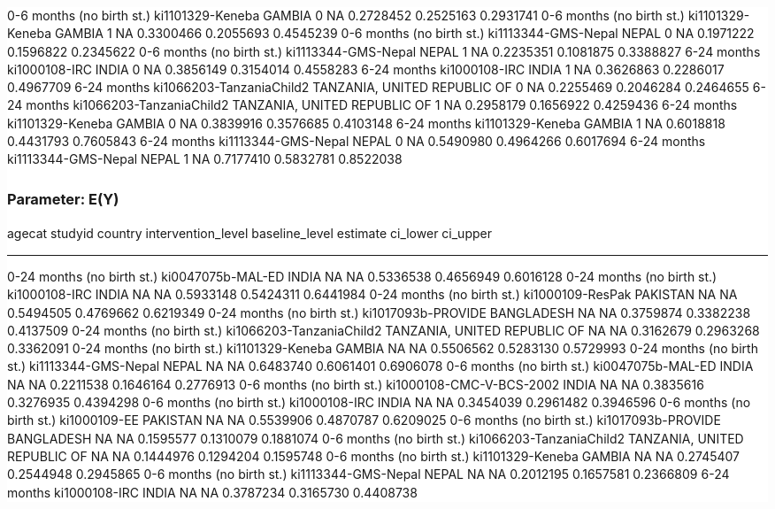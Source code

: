 0-6 months (no birth st.)    ki1101329-Keneba           GAMBIA                         0                    NA                0.2728452   0.2525163   0.2931741
0-6 months (no birth st.)    ki1101329-Keneba           GAMBIA                         1                    NA                0.3300466   0.2055693   0.4545239
0-6 months (no birth st.)    ki1113344-GMS-Nepal        NEPAL                          0                    NA                0.1971222   0.1596822   0.2345622
0-6 months (no birth st.)    ki1113344-GMS-Nepal        NEPAL                          1                    NA                0.2235351   0.1081875   0.3388827
6-24 months                  ki1000108-IRC              INDIA                          0                    NA                0.3856149   0.3154014   0.4558283
6-24 months                  ki1000108-IRC              INDIA                          1                    NA                0.3626863   0.2286017   0.4967709
6-24 months                  ki1066203-TanzaniaChild2   TANZANIA, UNITED REPUBLIC OF   0                    NA                0.2255469   0.2046284   0.2464655
6-24 months                  ki1066203-TanzaniaChild2   TANZANIA, UNITED REPUBLIC OF   1                    NA                0.2958179   0.1656922   0.4259436
6-24 months                  ki1101329-Keneba           GAMBIA                         0                    NA                0.3839916   0.3576685   0.4103148
6-24 months                  ki1101329-Keneba           GAMBIA                         1                    NA                0.6018818   0.4431793   0.7605843
6-24 months                  ki1113344-GMS-Nepal        NEPAL                          0                    NA                0.5490980   0.4964266   0.6017694
6-24 months                  ki1113344-GMS-Nepal        NEPAL                          1                    NA                0.7177410   0.5832781   0.8522038


### Parameter: E(Y)


agecat                       studyid                    country                        intervention_level   baseline_level     estimate    ci_lower    ci_upper
---------------------------  -------------------------  -----------------------------  -------------------  ---------------  ----------  ----------  ----------
0-24 months (no birth st.)   ki0047075b-MAL-ED          INDIA                          NA                   NA                0.5336538   0.4656949   0.6016128
0-24 months (no birth st.)   ki1000108-IRC              INDIA                          NA                   NA                0.5933148   0.5424311   0.6441984
0-24 months (no birth st.)   ki1000109-ResPak           PAKISTAN                       NA                   NA                0.5494505   0.4769662   0.6219349
0-24 months (no birth st.)   ki1017093b-PROVIDE         BANGLADESH                     NA                   NA                0.3759874   0.3382238   0.4137509
0-24 months (no birth st.)   ki1066203-TanzaniaChild2   TANZANIA, UNITED REPUBLIC OF   NA                   NA                0.3162679   0.2963268   0.3362091
0-24 months (no birth st.)   ki1101329-Keneba           GAMBIA                         NA                   NA                0.5506562   0.5283130   0.5729993
0-24 months (no birth st.)   ki1113344-GMS-Nepal        NEPAL                          NA                   NA                0.6483740   0.6061401   0.6906078
0-6 months (no birth st.)    ki0047075b-MAL-ED          INDIA                          NA                   NA                0.2211538   0.1646164   0.2776913
0-6 months (no birth st.)    ki1000108-CMC-V-BCS-2002   INDIA                          NA                   NA                0.3835616   0.3276935   0.4394298
0-6 months (no birth st.)    ki1000108-IRC              INDIA                          NA                   NA                0.3454039   0.2961482   0.3946596
0-6 months (no birth st.)    ki1000109-EE               PAKISTAN                       NA                   NA                0.5539906   0.4870787   0.6209025
0-6 months (no birth st.)    ki1017093b-PROVIDE         BANGLADESH                     NA                   NA                0.1595577   0.1310079   0.1881074
0-6 months (no birth st.)    ki1066203-TanzaniaChild2   TANZANIA, UNITED REPUBLIC OF   NA                   NA                0.1444976   0.1294204   0.1595748
0-6 months (no birth st.)    ki1101329-Keneba           GAMBIA                         NA                   NA                0.2745407   0.2544948   0.2945865
0-6 months (no birth st.)    ki1113344-GMS-Nepal        NEPAL                          NA                   NA                0.2012195   0.1657581   0.2366809
6-24 months                  ki1000108-IRC              INDIA                          NA                   NA                0.3787234   0.3165730   0.4408738